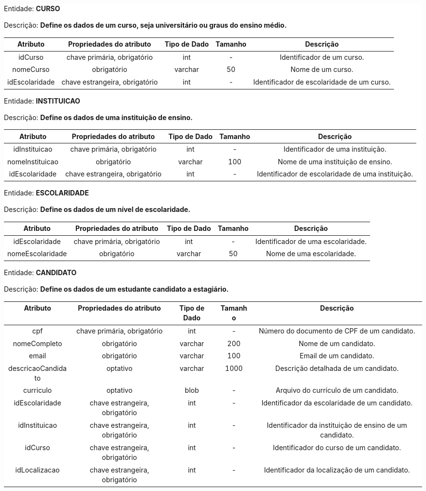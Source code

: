 

Entidade: **CURSO**

Descrição: **Define os dados de um curso, seja universitário ou graus do ensino médio.**

|  Atributo  | Propriedades do atributo |            Tipo de Dado           |  Tamanho   |                         Descrição                         |
| :--------: | :--------------------: | :---------------------------------: | :--------: | :-------------------------------------------------------: |
|idCurso|chave primária, obrigatório|int|-|Identificador de um curso.|
|nomeCurso|obrigatório|varchar|50|Nome de um curso.|
|idEscolaridade|chave estrangeira, obrigatório|int|-|Identificador de escolaridade de um curso.|


Entidade: **INSTITUICAO**

Descrição: **Define os dados de uma instituição de ensino.**

|  Atributo  | Propriedades do atributo |            Tipo de Dado           |  Tamanho   |                         Descrição                         |
| :--------: | :--------------------: | :---------------------------------: | :--------: | :-------------------------------------------------------: |
|idInstituicao|chave primária, obrigatório|int|-|Identificador de uma instituição.|
|nomeInstituicao|obrigatório|varchar|100|Nome de uma instituição de ensino.|
|idEscolaridade|chave estrangeira, obrigatório|int|-|Identificador de escolaridade de uma instituição.|


Entidade: **ESCOLARIDADE**

Descrição: **Define os dados de um nível de escolaridade.**

|  Atributo  | Propriedades do atributo |            Tipo de Dado           |  Tamanho   |                         Descrição                         |
| :--------: | :--------------------: | :---------------------------------: | :--------: | :-------------------------------------------------------: |
|idEscolaridade|chave primária, obrigatório|int|-|Identificador de uma escolaridade.|
|nomeEscolaridade|obrigatório|varchar|50|Nome de uma escolaridade.|


Entidade: **CANDIDATO**

Descrição: **Define os dados de um estudante candidato a estagiário.**

|  Atributo  | Propriedades do atributo |            Tipo de Dado           |  Tamanho   |                         Descrição                         |
| :--------: | :--------------------: | :---------------------------------: | :--------: | :-------------------------------------------------------: |
|cpf|chave primária, obrigatório|int|-|Número do documento de CPF de um candidato.|
|nomeCompleto|obrigatório|varchar|200|Nome de um candidato.|
|email|obrigatório|varchar|100|Email de um candidato.|
|descricaoCandidato|optativo|varchar|1000|Descrição detalhada de um candidato.|
|curriculo|optativo|blob|-|Arquivo do currículo de um candidato.|
|idEscolaridade|chave estrangeira, obrigatório|int|-|Identificador da escolaridade de um candidato.|
|idInstituicao|chave estrangeira, obrigatório|int|-|Identificador da instituição de ensino de um candidato. |
|idCurso|chave estrangeira, obrigatório|int|-|Identificador do curso de um candidato. |
|idLocalizacao|chave estrangeira, obrigatório|int|-|Identificador da localização de um candidato. |
